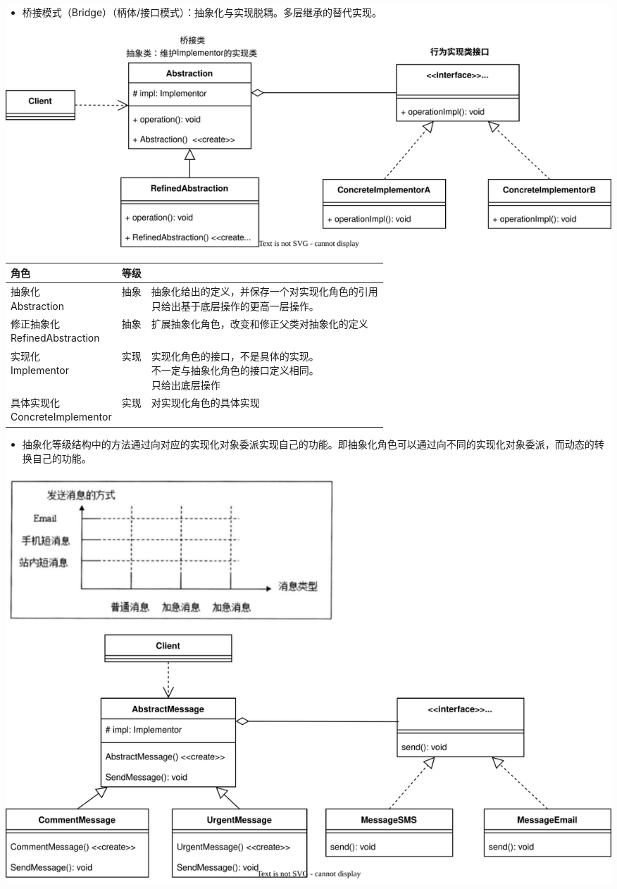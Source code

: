 - 桥接模式（Bridge）（柄体/接口模式）：抽象化与实现脱耦。多层继承的替代实现。

<img src="../../pictures/设计模式-Bridge.drawio.svg" width="1200"/> 

| 角色                                | 等级 |                                                              |
| :---------------------------------- | :--- | :----------------------------------------------------------- |
| 抽象化<br />Abstraction             | 抽象 | 抽象化给出的定义，并保存一个对实现化角色的引用<br />只给出基于底层操作的更高一层操作。 |
| 修正抽象化<br />RefinedAbstraction  | 抽象 | 扩展抽象化角色，改变和修正父类对抽象化的定义                 |
| 实现化<br />Implementor             | 实现 | 实现化角色的接口，不是具体的实现。<br />不一定与抽象化角色的接口定义相同。<br />只给出底层操作 |
| 具体实现化<br />ConcreteImplementor | 实现 | 对实现化角色的具体实现                                       |

- 抽象化等级结构中的方法通过向对应的实现化对象委派实现自己的功能。即抽象化角色可以通过向不同的实现化对象委派，而动态的转换自己的功能。

<img src="../../pictures/设计模式-Bridge-Messages.drawio.svg" width="1200"/>
